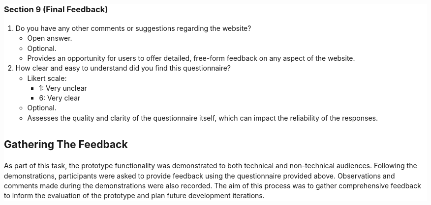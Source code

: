 ### Section 9 (Final Feedback)
1. Do you have any other comments or suggestions regarding the website?
    - Open answer.
    - Optional.
    - Provides an opportunity for users to offer detailed, free-form feedback on any aspect of the website.
2. How clear and easy to understand did you find this questionnaire?
    - Likert scale:
        + 1: Very unclear
        + 6: Very clear
    - Optional.
    - Assesses the quality and clarity of the questionnaire itself, which can impact the reliability of the responses.

## Gathering The Feedback
As part of this task, the prototype functionality was demonstrated to both technical and non-technical audiences. Following the demonstrations, participants were asked to provide feedback using the questionnaire provided above. Observations and comments made during the demonstrations were also recorded. The aim of this process was to gather comprehensive feedback to inform the evaluation of the prototype and plan future development iterations.